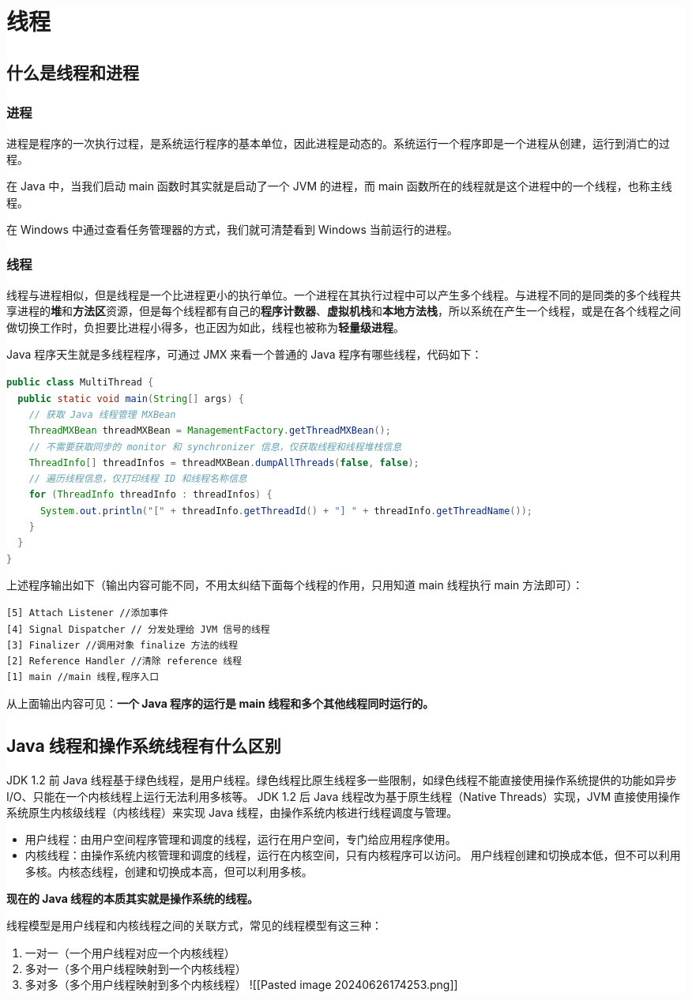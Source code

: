 # 线程
## 什么是线程和进程
### 进程
进程是程序的一次执行过程，是系统运行程序的基本单位，因此进程是动态的。系统运行一个程序即是一个进程从创建，运行到消亡的过程。

在 Java 中，当我们启动 main 函数时其实就是启动了一个 JVM 的进程，而 main 函数所在的线程就是这个进程中的一个线程，也称主线程。

在 Windows 中通过查看任务管理器的方式，我们就可清楚看到 Windows 当前运行的进程。

### 线程
线程与进程相似，但是线程是一个比进程更小的执行单位。一个进程在其执行过程中可以产生多个线程。与进程不同的是同类的多个线程共享进程的**堆**和**方法区**资源，但是每个线程都有自己的**程序计数器**、**虚拟机栈**和**本地方法栈**，所以系统在产生一个线程，或是在各个线程之间做切换工作时，负担要比进程小得多，也正因为如此，线程也被称为**轻量级进程**。

Java 程序天生就是多线程程序，可通过 JMX 来看一个普通的 Java 程序有哪些线程，代码如下：
```java
public class MultiThread {
  public static void main(String[] args) {
    // 获取 Java 线程管理 MXBean
    ThreadMXBean threadMXBean = ManagementFactory.getThreadMXBean();
    // 不需要获取同步的 monitor 和 synchronizer 信息，仅获取线程和线程堆栈信息
    ThreadInfo[] threadInfos = threadMXBean.dumpAllThreads(false, false);
    // 遍历线程信息，仅打印线程 ID 和线程名称信息
    for (ThreadInfo threadInfo : threadInfos) {
      System.out.println("[" + threadInfo.getThreadId() + "] " + threadInfo.getThreadName());
    }
  }
}
```
上述程序输出如下（输出内容可能不同，不用太纠结下面每个线程的作用，只用知道 main 线程执行 main 方法即可）：
```plain
[5] Attach Listener //添加事件
[4] Signal Dispatcher // 分发处理给 JVM 信号的线程
[3] Finalizer //调用对象 finalize 方法的线程
[2] Reference Handler //清除 reference 线程
[1] main //main 线程,程序入口
```
从上面输出内容可见：**一个 Java 程序的运行是 main 线程和多个其他线程同时运行的。**

## Java 线程和操作系统线程有什么区别
JDK 1.2 前 Java 线程基于绿色线程，是用户线程。绿色线程比原生线程多一些限制，如绿色线程不能直接使用操作系统提供的功能如异步 I/O、只能在一个内核线程上运行无法利用多核等。
JDK 1.2 后 Java 线程改为基于原生线程（Native Threads）实现，JVM 直接使用操作系统原生内核级线程（内核线程）来实现 Java 线程，由操作系统内核进行线程调度与管理。

- 用户线程：由用户空间程序管理和调度的线程，运行在用户空间，专门给应用程序使用。
- 内核线程：由操作系统内核管理和调度的线程，运行在内核空间，只有内核程序可以访问。
用户线程创建和切换成本低，但不可以利用多核。内核态线程，创建和切换成本高，但可以利用多核。

**现在的 Java 线程的本质其实就是操作系统的线程。**

线程模型是用户线程和内核线程之间的关联方式，常见的线程模型有这三种：
1. 一对一（一个用户线程对应一个内核线程）
2. 多对一（多个用户线程映射到一个内核线程）
3. 多对多（多个用户线程映射到多个内核线程）
![[Pasted image 20240626174253.png]]
